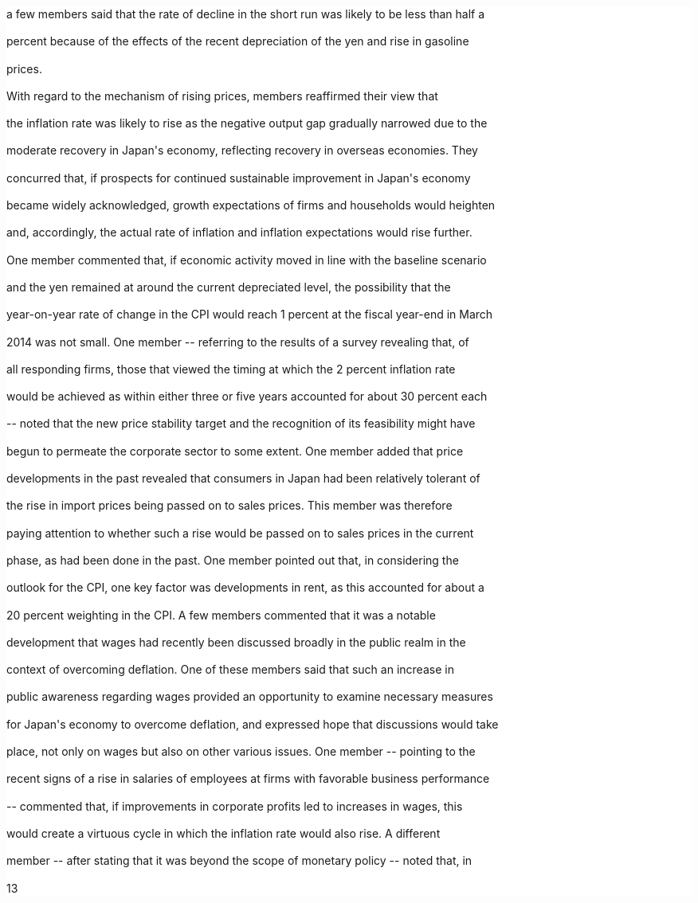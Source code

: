 a few members said that the rate of decline in the short run was likely to be less than half a

percent because of the effects of the recent depreciation of the yen and rise in gasoline

prices.

With regard to the mechanism of rising prices, members reaffirmed their view that

the inflation rate was likely to rise as the negative output gap gradually narrowed due to the

moderate recovery in Japan's economy, reflecting recovery in overseas economies. They

concurred that, if prospects for continued sustainable improvement in Japan's economy

became widely acknowledged, growth expectations of firms and households would heighten

and, accordingly, the actual rate of inflation and inflation expectations would rise further.

One member commented that, if economic activity moved in line with the baseline scenario

and the yen remained at around the current depreciated level, the possibility that the

year-on-year rate of change in the CPI would reach 1 percent at the fiscal year-end in March

2014 was not small. One member -- referring to the results of a survey revealing that, of

all responding firms, those that viewed the timing at which the 2 percent inflation rate

would be achieved as within either three or five years accounted for about 30 percent each

-- noted that the new price stability target and the recognition of its feasibility might have

begun to permeate the corporate sector to some extent. One member added that price

developments in the past revealed that consumers in Japan had been relatively tolerant of

the rise in import prices being passed on to sales prices. This member was therefore

paying attention to whether such a rise would be passed on to sales prices in the current

phase, as had been done in the past. One member pointed out that, in considering the

outlook for the CPI, one key factor was developments in rent, as this accounted for about a

20 percent weighting in the CPI. A few members commented that it was a notable

development that wages had recently been discussed broadly in the public realm in the

context of overcoming deflation. One of these members said that such an increase in

public awareness regarding wages provided an opportunity to examine necessary measures

for Japan's economy to overcome deflation, and expressed hope that discussions would take

place, not only on wages but also on other various issues. One member -- pointing to the

recent signs of a rise in salaries of employees at firms with favorable business performance

-- commented that, if improvements in corporate profits led to increases in wages, this

would create a virtuous cycle in which the inflation rate would also rise. A different

member -- after stating that it was beyond the scope of monetary policy -- noted that, in

13
